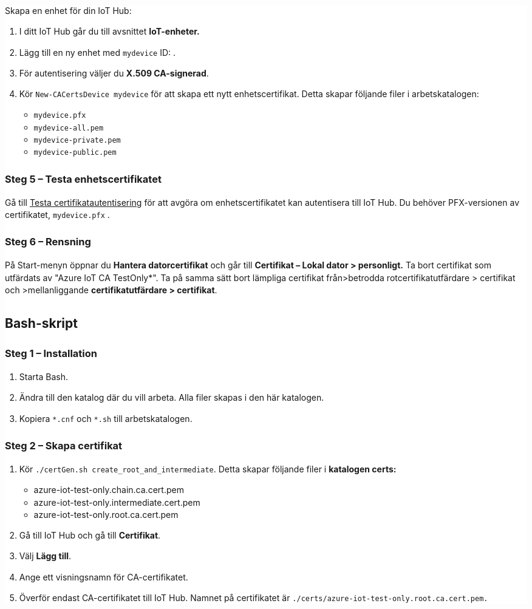 Skapa en enhet för din IoT Hub:

1. I ditt IoT Hub går du till avsnittet **IoT-enheter.**

1. Lägg till en ny enhet med `mydevice` ID: .

1. För autentisering väljer du **X.509 CA-signerad**.

1. Kör `New-CACertsDevice mydevice` för att skapa ett nytt enhetscertifikat. Detta skapar följande filer i arbetskatalogen:

   * `mydevice.pfx`
   * `mydevice-all.pem`
   * `mydevice-private.pem`
   * `mydevice-public.pem`

### <a name="step-5---test-your-device-certificate"></a>Steg 5 – Testa enhetscertifikatet

Gå till [Testa certifikatautentisering](tutorial-x509-test-certificate.md) för att avgöra om enhetscertifikatet kan autentisera till IoT Hub. Du behöver PFX-versionen av certifikatet, `mydevice.pfx` .

### <a name="step-6---cleanup"></a>Steg 6 – Rensning

På Start-menyn öppnar du **Hantera datorcertifikat** och går till **Certifikat – Lokal dator > personligt.** Ta bort certifikat som utfärdats av "Azure IoT CA TestOnly*". Ta på samma sätt bort lämpliga certifikat från>betrodda rotcertifikatutfärdare > certifikat och >mellanliggande **certifikatutfärdare > certifikat**.

## <a name="bash-scripts"></a>Bash-skript

### <a name="step-1---setup"></a>Steg 1 – Installation

1. Starta Bash.

1. Ändra till den katalog där du vill arbeta. Alla filer skapas i den här katalogen.

1. Kopiera `*.cnf` och `*.sh` till arbetskatalogen.

### <a name="step-2---create-certificates"></a>Steg 2 – Skapa certifikat

1. Kör `./certGen.sh create_root_and_intermediate`. Detta skapar följande filer i **katalogen certs:**

    * azure-iot-test-only.chain.ca.cert.pem
    * azure-iot-test-only.intermediate.cert.pem
    * azure-iot-test-only.root.ca.cert.pem

1. Gå till IoT Hub och gå till **Certifikat**.

1. Välj **Lägg till**.

1. Ange ett visningsnamn för CA-certifikatet.

1. Överför endast CA-certifikatet till IoT Hub. Namnet på certifikatet är `./certs/azure-iot-test-only.root.ca.cert.pem.`
